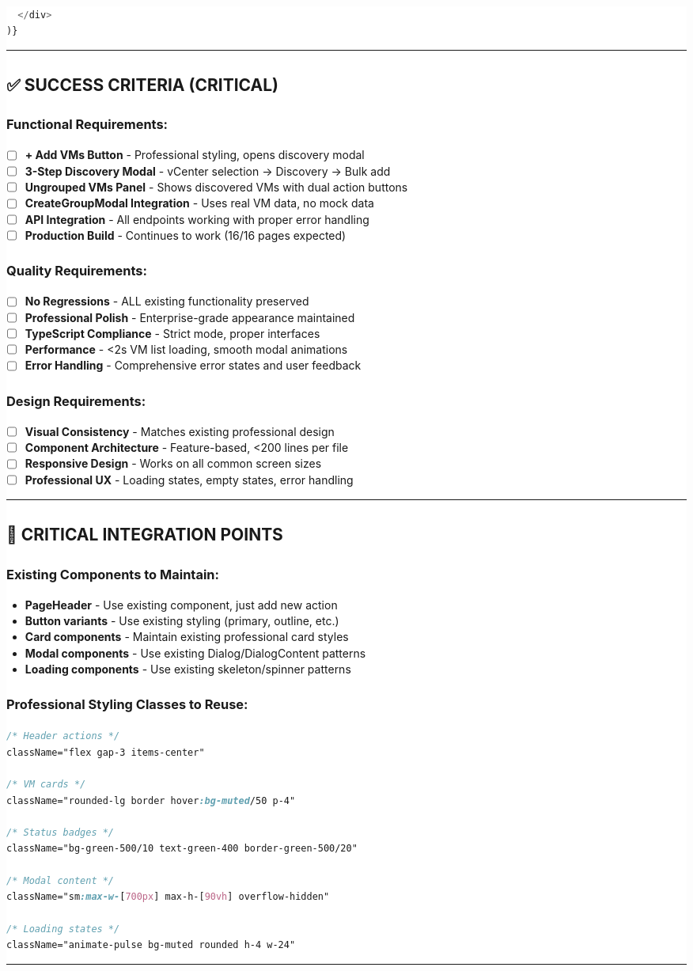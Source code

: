 ```typescript
  </div>
)}
```

---

## ✅ SUCCESS CRITERIA (CRITICAL)

### **Functional Requirements:**
- [ ] **+ Add VMs Button** - Professional styling, opens discovery modal
- [ ] **3-Step Discovery Modal** - vCenter selection → Discovery → Bulk add
- [ ] **Ungrouped VMs Panel** - Shows discovered VMs with dual action buttons  
- [ ] **CreateGroupModal Integration** - Uses real VM data, no mock data
- [ ] **API Integration** - All endpoints working with proper error handling
- [ ] **Production Build** - Continues to work (16/16 pages expected)

### **Quality Requirements:**
- [ ] **No Regressions** - ALL existing functionality preserved
- [ ] **Professional Polish** - Enterprise-grade appearance maintained
- [ ] **TypeScript Compliance** - Strict mode, proper interfaces
- [ ] **Performance** - <2s VM list loading, smooth modal animations
- [ ] **Error Handling** - Comprehensive error states and user feedback

### **Design Requirements:**
- [ ] **Visual Consistency** - Matches existing professional design
- [ ] **Component Architecture** - Feature-based, <200 lines per file
- [ ] **Responsive Design** - Works on all common screen sizes
- [ ] **Professional UX** - Loading states, empty states, error handling

---

## 🚨 CRITICAL INTEGRATION POINTS

### **Existing Components to Maintain:**
- **PageHeader** - Use existing component, just add new action
- **Button variants** - Use existing styling (primary, outline, etc.)
- **Card components** - Maintain existing professional card styles
- **Modal components** - Use existing Dialog/DialogContent patterns
- **Loading components** - Use existing skeleton/spinner patterns

### **Professional Styling Classes to Reuse:**
```css
/* Header actions */
className="flex gap-3 items-center"

/* VM cards */
className="rounded-lg border hover:bg-muted/50 p-4"

/* Status badges */
className="bg-green-500/10 text-green-400 border-green-500/20"

/* Modal content */
className="sm:max-w-[700px] max-h-[90vh] overflow-hidden"

/* Loading states */
className="animate-pulse bg-muted rounded h-4 w-24"
```

---